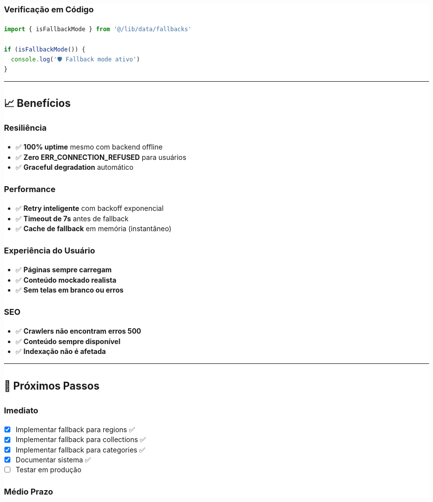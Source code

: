 ### Verificação em Código

```typescript
import { isFallbackMode } from '@/lib/data/fallbacks'

if (isFallbackMode()) {
  console.log('🛡️ Fallback mode ativo')
}
```

---

## 📈 Benefícios

### Resiliência

- ✅ **100% uptime** mesmo com backend offline
- ✅ **Zero ERR_CONNECTION_REFUSED** para usuários
- ✅ **Graceful degradation** automático

### Performance

- ✅ **Retry inteligente** com backoff exponencial
- ✅ **Timeout de 7s** antes de fallback
- ✅ **Cache de fallback** em memória (instantâneo)

### Experiência do Usuário

- ✅ **Páginas sempre carregam**
- ✅ **Conteúdo mockado realista**
- ✅ **Sem telas em branco ou erros**

### SEO

- ✅ **Crawlers não encontram erros 500**
- ✅ **Conteúdo sempre disponível**
- ✅ **Indexação não é afetada**

---

## 🚀 Próximos Passos

### Imediato

- [x] Implementar fallback para regions ✅
- [x] Implementar fallback para collections ✅
- [x] Implementar fallback para categories ✅
- [x] Documentar sistema ✅
- [ ] Testar em produção

### Médio Prazo
